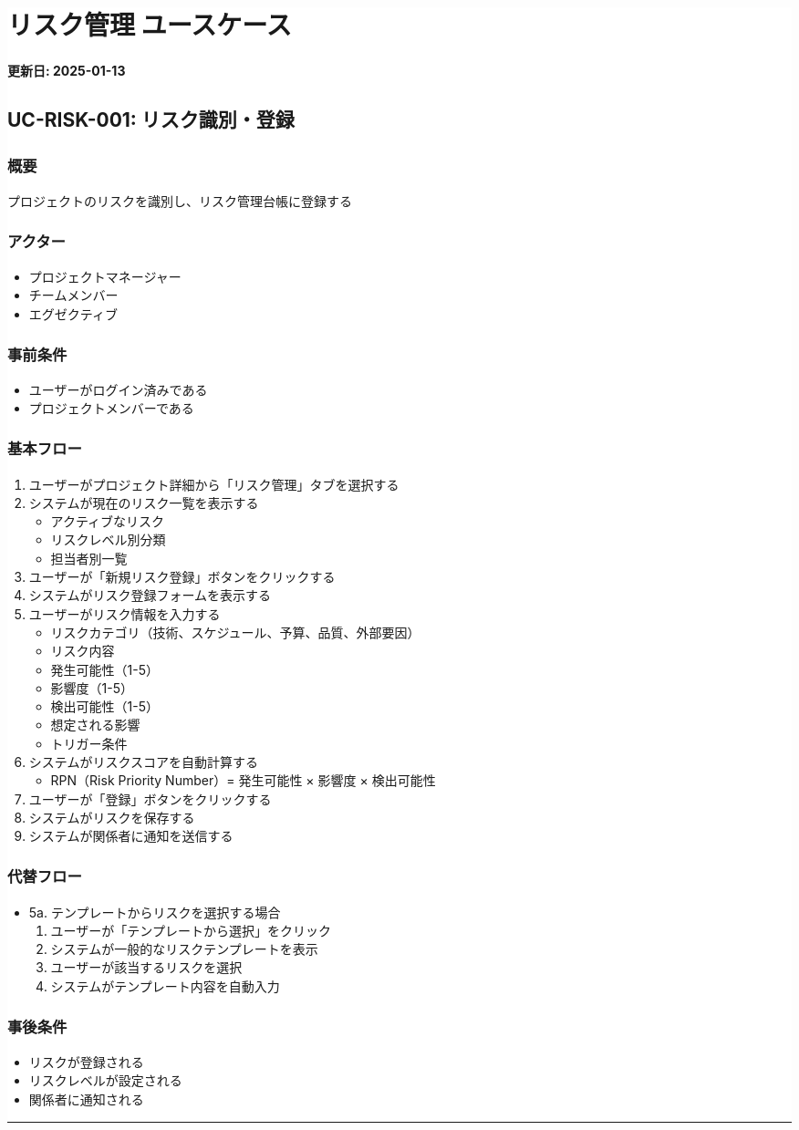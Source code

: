 # リスク管理 ユースケース

**更新日: 2025-01-13**

## UC-RISK-001: リスク識別・登録

### 概要
プロジェクトのリスクを識別し、リスク管理台帳に登録する

### アクター
- プロジェクトマネージャー
- チームメンバー
- エグゼクティブ

### 事前条件
- ユーザーがログイン済みである
- プロジェクトメンバーである

### 基本フロー
1. ユーザーがプロジェクト詳細から「リスク管理」タブを選択する
2. システムが現在のリスク一覧を表示する
   - アクティブなリスク
   - リスクレベル別分類
   - 担当者別一覧
3. ユーザーが「新規リスク登録」ボタンをクリックする
4. システムがリスク登録フォームを表示する
5. ユーザーがリスク情報を入力する
   - リスクカテゴリ（技術、スケジュール、予算、品質、外部要因）
   - リスク内容
   - 発生可能性（1-5）
   - 影響度（1-5）
   - 検出可能性（1-5）
   - 想定される影響
   - トリガー条件
6. システムがリスクスコアを自動計算する
   - RPN（Risk Priority Number）= 発生可能性 × 影響度 × 検出可能性
7. ユーザーが「登録」ボタンをクリックする
8. システムがリスクを保存する
9. システムが関係者に通知を送信する

### 代替フロー
- 5a. テンプレートからリスクを選択する場合
  1. ユーザーが「テンプレートから選択」をクリック
  2. システムが一般的なリスクテンプレートを表示
  3. ユーザーが該当するリスクを選択
  4. システムがテンプレート内容を自動入力

### 事後条件
- リスクが登録される
- リスクレベルが設定される
- 関係者に通知される

---